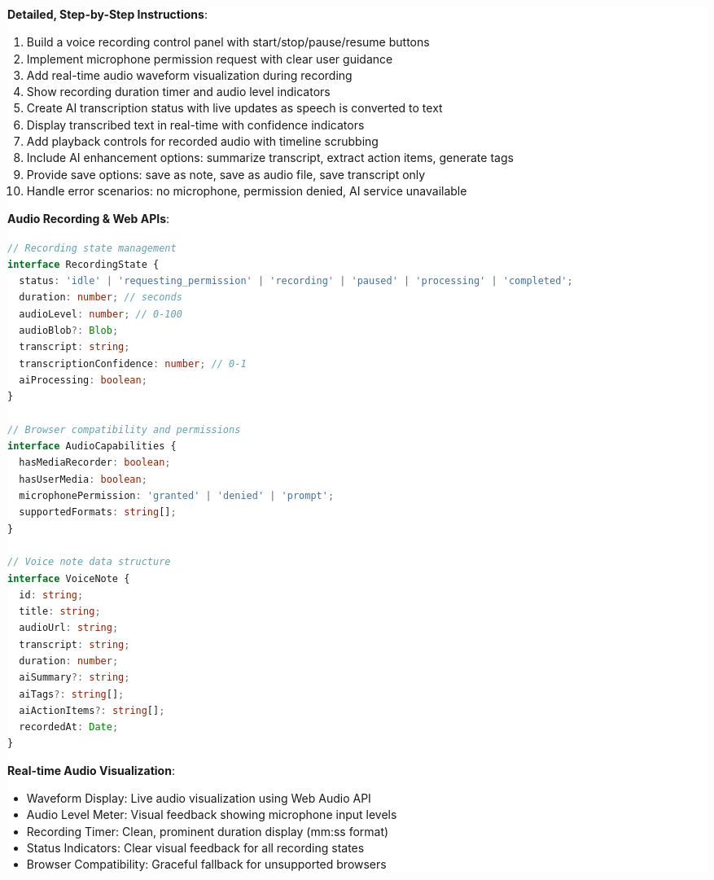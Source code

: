 **Detailed, Step-by-Step Instructions**:
1. Build a voice recording control panel with start/stop/pause/resume buttons
2. Implement microphone permission request with clear user guidance
3. Add real-time audio waveform visualization during recording
4. Show recording duration timer and audio level indicators
5. Create AI transcription status with live updates as speech is converted to text
6. Display transcribed text in real-time with confidence indicators
7. Add playback controls for recorded audio with timeline scrubbing
8. Include AI enhancement options: summarize transcript, extract action items, generate tags
9. Provide save options: save as note, save as audio file, save transcript only
10. Handle error scenarios: no microphone, permission denied, AI service unavailable

**Audio Recording & Web APIs**:
```typescript
// Recording state management
interface RecordingState {
  status: 'idle' | 'requesting_permission' | 'recording' | 'paused' | 'processing' | 'completed';
  duration: number; // seconds
  audioLevel: number; // 0-100
  audioBlob?: Blob;
  transcript: string;
  transcriptionConfidence: number; // 0-1
  aiProcessing: boolean;
}

// Browser compatibility and permissions
interface AudioCapabilities {
  hasMediaRecorder: boolean;
  hasUserMedia: boolean;
  microphonePermission: 'granted' | 'denied' | 'prompt';
  supportedFormats: string[];
}

// Voice note data structure
interface VoiceNote {
  id: string;
  title: string;
  audioUrl: string;
  transcript: string;
  duration: number;
  aiSummary?: string;
  aiTags?: string[];
  aiActionItems?: string[];
  recordedAt: Date;
}
```

**Real-time Audio Visualization**:
- Waveform Display: Live audio visualization using Web Audio API
- Audio Level Meter: Visual feedback showing microphone input levels
- Recording Timer: Clean, prominent duration display (mm:ss format)
- Status Indicators: Clear visual feedback for all recording states
- Browser Compatibility: Graceful fallback for unsupported browsers
